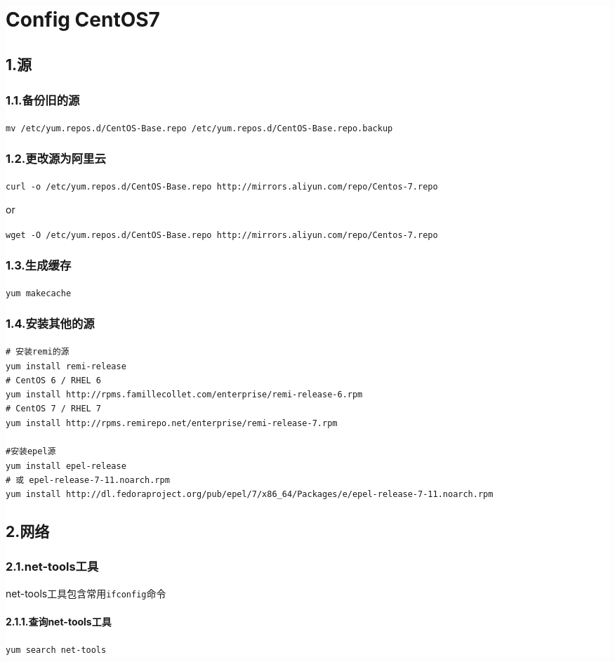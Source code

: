 # Config CentOS7

## 1.源

### 1.1.备份旧的源

```shell
mv /etc/yum.repos.d/CentOS-Base.repo /etc/yum.repos.d/CentOS-Base.repo.backup
```

### 1.2.更改源为阿里云

```shell
curl -o /etc/yum.repos.d/CentOS-Base.repo http://mirrors.aliyun.com/repo/Centos-7.repo
```

or

```shell
wget -O /etc/yum.repos.d/CentOS-Base.repo http://mirrors.aliyun.com/repo/Centos-7.repo
```

### 1.3.生成缓存

```shell
yum makecache
```

### 1.4.安装其他的源

```shell
# 安装remi的源
yum install remi-release
# CentOS 6 / RHEL 6
yum install http://rpms.famillecollet.com/enterprise/remi-release-6.rpm
# CentOS 7 / RHEL 7
yum install http://rpms.remirepo.net/enterprise/remi-release-7.rpm

#安装epel源
yum install epel-release
# 或 epel-release-7-11.noarch.rpm
yum install http://dl.fedoraproject.org/pub/epel/7/x86_64/Packages/e/epel-release-7-11.noarch.rpm
```

## 2.网络

### 2.1.net-tools工具

net-tools工具包含常用`ifconfig`命令

#### 2.1.1.查询net-tools工具

```shell
yum search net-tools
```
